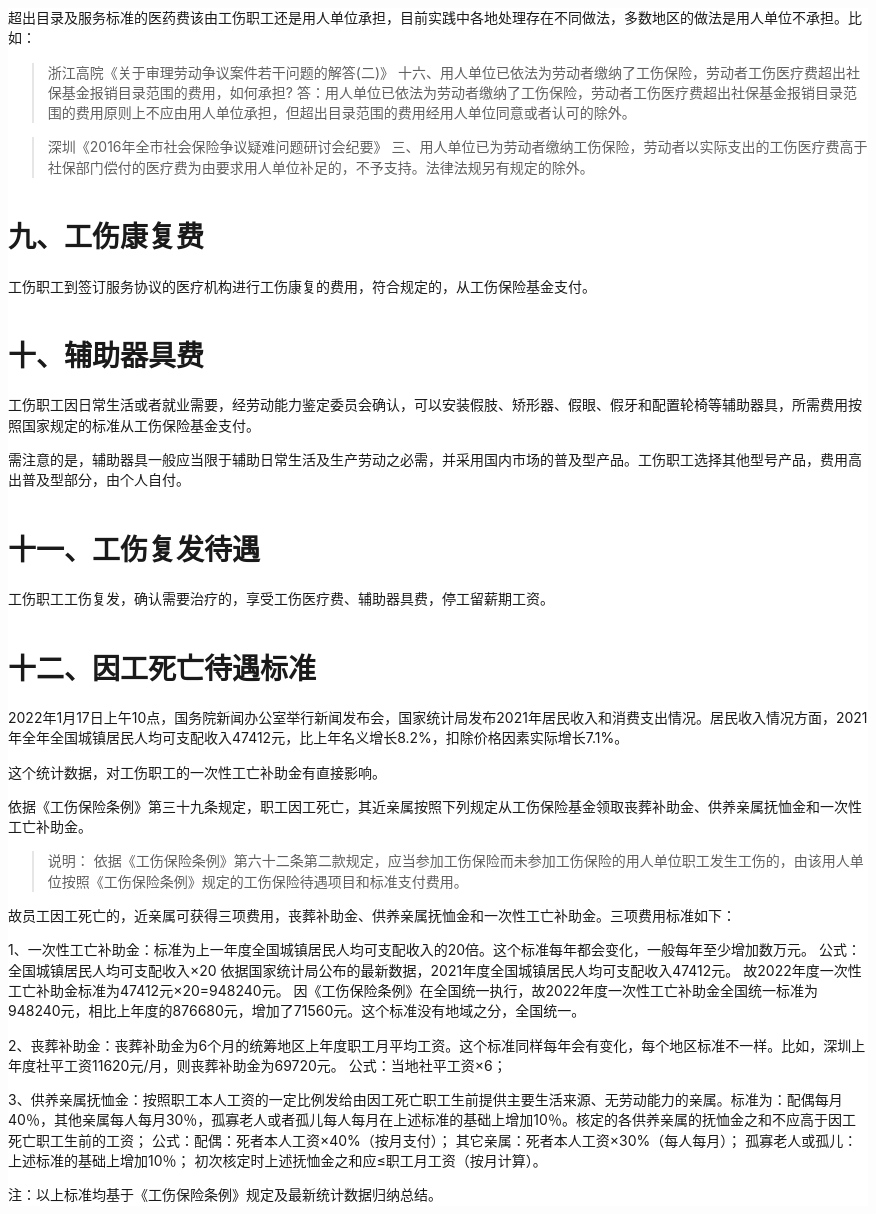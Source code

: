 超出目录及服务标准的医药费该由工伤职工还是用人单位承担，目前实践中各地处理存在不同做法，多数地区的做法是用人单位不承担。比如：

  >浙江高院《关于审理劳动争议案件若干问题的解答(二)》
十六、用人单位已依法为劳动者缴纳了工伤保险，劳动者工伤医疗费超出社保基金报销目录范围的费用，如何承担?
 答：用人单位已依法为劳动者缴纳了工伤保险，劳动者工伤医疗费超出社保基金报销目录范围的费用原则上不应由用人单位承担，但超出目录范围的费用经用人单位同意或者认可的除外。

>深圳《2016年全市社会保险争议疑难问题研讨会纪要》
三、用人单位已为劳动者缴纳工伤保险，劳动者以实际支出的工伤医疗费高于社保部门偿付的医疗费为由要求用人单位补足的，不予支持。法律法规另有规定的除外。
# 九、工伤康复费
工伤职工到签订服务协议的医疗机构进行工伤康复的费用，符合规定的，从工伤保险基金支付。
# 十、辅助器具费
工伤职工因日常生活或者就业需要，经劳动能力鉴定委员会确认，可以安装假肢、矫形器、假眼、假牙和配置轮椅等辅助器具，所需费用按照国家规定的标准从工伤保险基金支付。

需注意的是，辅助器具一般应当限于辅助日常生活及生产劳动之必需，并采用国内市场的普及型产品。工伤职工选择其他型号产品，费用高出普及型部分，由个人自付。
# 十一、工伤复发待遇
工伤职工工伤复发，确认需要治疗的，享受工伤医疗费、辅助器具费，停工留薪期工资。
# 十二、因工死亡待遇标准
2022年1月17日上午10点，国务院新闻办公室举行新闻发布会，国家统计局发布2021年居民收入和消费支出情况。居民收入情况方面，2021年全年全国城镇居民人均可支配收入47412元，比上年名义增长8.2%，扣除价格因素实际增长7.1%。

这个统计数据，对工伤职工的一次性工亡补助金有直接影响。

依据《工伤保险条例》第三十九条规定，职工因工死亡，其近亲属按照下列规定从工伤保险基金领取丧葬补助金、供养亲属抚恤金和一次性工亡补助金。

 >说明：
 依据《工伤保险条例》第六十二条第二款规定，应当参加工伤保险而未参加工伤保险的用人单位职工发生工伤的，由该用人单位按照《工伤保险条例》规定的工伤保险待遇项目和标准支付费用。

故员工因工死亡的，近亲属可获得三项费用，丧葬补助金、供养亲属抚恤金和一次性工亡补助金。三项费用标准如下：

1、一次性工亡补助金：标准为上一年度全国城镇居民人均可支配收入的20倍。这个标准每年都会变化，一般每年至少增加数万元。
公式：全国城镇居民人均可支配收入×20
依据国家统计局公布的最新数据，2021年度全国城镇居民人均可支配收入47412元。
故2022年度一次性工亡补助金标准为47412元×20=948240元。
因《工伤保险条例》在全国统一执行，故2022年度一次性工亡补助金全国统一标准为948240元，相比上年度的876680元，增加了71560元。这个标准没有地域之分，全国统一。

2、丧葬补助金：丧葬补助金为6个月的统筹地区上年度职工月平均工资。这个标准同样每年会有变化，每个地区标准不一样。比如，深圳上年度社平工资11620元/月，则丧葬补助金为69720元。
 公式：当地社平工资×6；

3、供养亲属抚恤金：按照职工本人工资的一定比例发给由因工死亡职工生前提供主要生活来源、无劳动能力的亲属。标准为：配偶每月40％，其他亲属每人每月30％，孤寡老人或者孤儿每人每月在上述标准的基础上增加10％。核定的各供养亲属的抚恤金之和不应高于因工死亡职工生前的工资；
公式：配偶：死者本人工资×40%（按月支付）；
 其它亲属：死者本人工资×30%（每人每月）；
 孤寡老人或孤儿：上述标准的基础上增加10％；
初次核定时上述抚恤金之和应≤职工月工资（按月计算）。

注：以上标准均基于《工伤保险条例》规定及最新统计数据归纳总结。